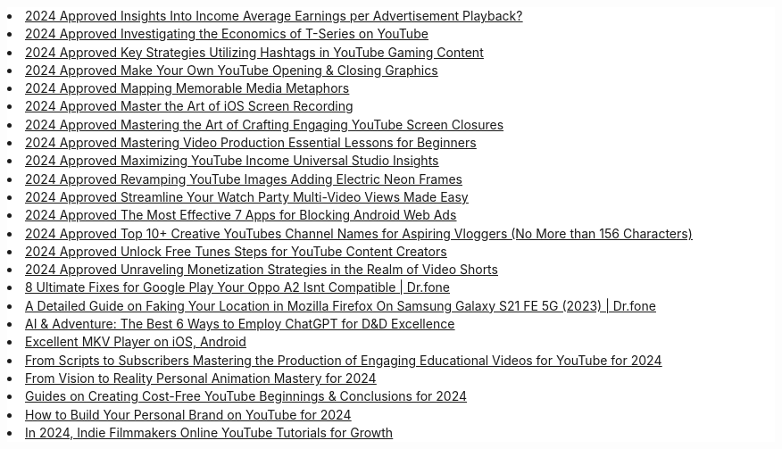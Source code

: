 <li><a href="https://youtube-stream.techidaily.com/2024-approved-insights-into-income-average-earnings-per-advertisement-playback/"><u>2024 Approved  Insights Into Income  Average Earnings per Advertisement Playback?</u></a></li>
<li><a href="https://youtube-stream.techidaily.com/2024-approved-investigating-the-economics-of-t-series-on-youtube/"><u>2024 Approved  Investigating the Economics of T-Series on YouTube</u></a></li>
<li><a href="https://youtube-stream.techidaily.com/2024-approved-key-strategies-utilizing-hashtags-in-youtube-gaming-content/"><u>2024 Approved  Key Strategies  Utilizing Hashtags in YouTube Gaming Content</u></a></li>
<li><a href="https://youtube-stream.techidaily.com/2024-approved-make-your-own-youtube-opening-and-closing-graphics/"><u>2024 Approved  Make Your Own YouTube Opening & Closing Graphics</u></a></li>
<li><a href="https://youtube-stream.techidaily.com/2024-approved-mapping-memorable-media-metaphors/"><u>2024 Approved  Mapping Memorable Media Metaphors</u></a></li>
<li><a href="https://screen-recording.techidaily.com/2024-approved-master-the-art-of-ios-screen-recording/"><u>2024 Approved  Master the Art of iOS Screen Recording</u></a></li>
<li><a href="https://youtube-stream.techidaily.com/2024-approved-mastering-the-art-of-crafting-engaging-youtube-screen-closures/"><u>2024 Approved  Mastering the Art of Crafting Engaging YouTube Screen Closures</u></a></li>
<li><a href="https://youtube-stream.techidaily.com/2024-approved-mastering-video-production-essential-lessons-for-beginners/"><u>2024 Approved  Mastering Video Production  Essential Lessons for Beginners</u></a></li>
<li><a href="https://youtube-stream.techidaily.com/2024-approved-maximizing-youtube-income-universal-studio-insights/"><u>2024 Approved  Maximizing YouTube Income  Universal Studio Insights</u></a></li>
<li><a href="https://youtube-stream.techidaily.com/2024-approved-revamping-youtube-images-adding-electric-neon-frames/"><u>2024 Approved  Revamping YouTube Images  Adding Electric Neon Frames</u></a></li>
<li><a href="https://youtube-stream.techidaily.com/2024-approved-streamline-your-watch-party-multi-video-views-made-easy/"><u>2024 Approved  Streamline Your Watch Party  Multi-Video Views Made Easy</u></a></li>
<li><a href="https://youtube-stream.techidaily.com/2024-approved-the-most-effective-7-apps-for-blocking-android-web-ads/"><u>2024 Approved  The Most Effective 7 Apps for Blocking Android Web Ads</u></a></li>
<li><a href="https://youtube-stream.techidaily.com/2024-approved-top-10plus-creative-youtubes-channel-names-for-aspiring-vloggers-no-more-than-156-characters/"><u>2024 Approved  Top 10+ Creative YouTubes Channel Names for Aspiring Vloggers (No More than 156 Characters)</u></a></li>
<li><a href="https://youtube-stream.techidaily.com/2024-approved-unlock-free-tunes-steps-for-youtube-content-creators/"><u>2024 Approved  Unlock Free Tunes  Steps for YouTube Content Creators</u></a></li>
<li><a href="https://youtube-stream.techidaily.com/2024-approved-unraveling-monetization-strategies-in-the-realm-of-video-shorts/"><u>2024 Approved  Unraveling Monetization Strategies in the Realm of Video Shorts</u></a></li>
<li><a href="https://howto.techidaily.com/8-ultimate-fixes-for-google-play-your-oppo-a2-isnt-compatible-drfone-by-drfone-fix-android-problems-fix-android-problems/"><u>8 Ultimate Fixes for Google Play Your Oppo A2 Isnt Compatible | Dr.fone</u></a></li>
<li><a href="https://location-fake.techidaily.com/a-detailed-guide-on-faking-your-location-in-mozilla-firefox-on-samsung-galaxy-s21-fe-5g-2023-drfone-by-drfone-virtual-android/"><u>A Detailed Guide on Faking Your Location in Mozilla Firefox On Samsung Galaxy S21 FE 5G (2023) | Dr.fone</u></a></li>
<li><a href="https://games-able.techidaily.com/ai-and-adventure-the-best-6-ways-to-employ-chatgpt-for-dandd-excellence/"><u>AI & Adventure: The Best 6 Ways to Employ ChatGPT for D&D Excellence</u></a></li>
<li><a href="https://extra-information.techidaily.com/excellent-mkv-player-on-ios-android/"><u>Excellent MKV Player on iOS, Android</u></a></li>
<li><a href="https://youtube-stream.techidaily.com/from-scripts-to-subscribers-mastering-the-production-of-engaging-educational-videos-for-youtube-for-2024/"><u>From Scripts to Subscribers  Mastering the Production of Engaging Educational Videos for YouTube for 2024</u></a></li>
<li><a href="https://youtube-stream.techidaily.com/from-vision-to-reality-personal-animation-mastery-for-2024/"><u>From Vision to Reality  Personal Animation Mastery for 2024</u></a></li>
<li><a href="https://youtube-stream.techidaily.com/guides-on-creating-cost-free-youtube-beginnings-and-conclusions-for-2024/"><u>Guides on Creating Cost-Free YouTube Beginnings & Conclusions for 2024</u></a></li>
<li><a href="https://youtube-stream.techidaily.com/how-to-build-your-personal-brand-on-youtube-for-2024/"><u>How to Build Your Personal Brand on YouTube for 2024</u></a></li>
<li><a href="https://youtube-stream.techidaily.com/in-2024-indie-filmmakers-online-youtube-tutorials-for-growth/"><u>In 2024, Indie Filmmakers Online  YouTube Tutorials for Growth</u></a></li>